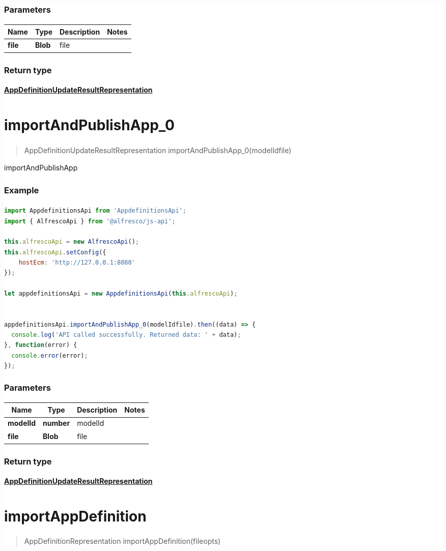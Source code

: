 ### Parameters

Name | Type | Description  | Notes
------------- | ------------- | ------------- | -------------
 **file** | **Blob**| file | 

### Return type

[**AppDefinitionUpdateResultRepresentation**](AppDefinitionUpdateResultRepresentation.md)

<a name="importAndPublishApp_0"></a>
# **importAndPublishApp_0**
> AppDefinitionUpdateResultRepresentation importAndPublishApp_0(modelIdfile)

importAndPublishApp

### Example
```javascript
import AppdefinitionsApi from 'AppdefinitionsApi';
import { AlfrescoApi } from '@alfresco/js-api';

this.alfrescoApi = new AlfrescoApi();
this.alfrescoApi.setConfig({
    hostEcm: 'http://127.0.0.1:8080'
});

let appdefinitionsApi = new AppdefinitionsApi(this.alfrescoApi);


appdefinitionsApi.importAndPublishApp_0(modelIdfile).then((data) => {
  console.log('API called successfully. Returned data: ' + data);
}, function(error) {
  console.error(error);
});

```

### Parameters

Name | Type | Description  | Notes
------------- | ------------- | ------------- | -------------
 **modelId** | **number**| modelId | 
 **file** | **Blob**| file | 

### Return type

[**AppDefinitionUpdateResultRepresentation**](AppDefinitionUpdateResultRepresentation.md)

<a name="importAppDefinition"></a>
# **importAppDefinition**
> AppDefinitionRepresentation importAppDefinition(fileopts)
